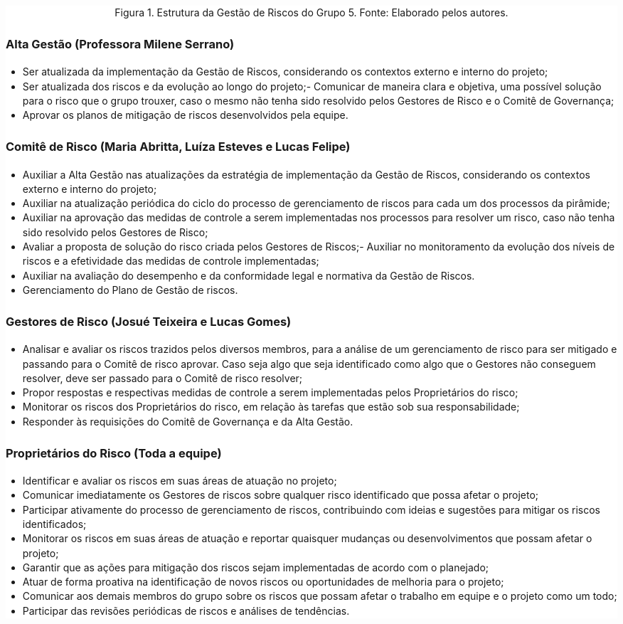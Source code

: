 <div style="text-align: center"> Figura 1. Estrutura da Gestão de Riscos do Grupo 5. Fonte: Elaborado pelos autores. </div>

### Alta Gestão (Professora Milene Serrano)

- Ser atualizada da implementação da Gestão de Riscos, considerando os contextos externo e interno do projeto;
- Ser atualizada dos riscos e da evolução ao longo do projeto;- Comunicar de maneira clara e objetiva, uma possível
  solução para o risco que o grupo trouxer, caso o mesmo não tenha sido resolvido pelos Gestores de Risco e o
  Comitê de Governança;
- Aprovar os planos de mitigação de riscos desenvolvidos pela equipe.

### Comitê de Risco (Maria Abritta, Luíza Esteves e Lucas Felipe)

- Auxiliar a Alta Gestão nas atualizações da estratégia de implementação da Gestão de Riscos, considerando os contextos
  externo e interno do projeto;
- Auxiliar na atualização periódica do ciclo do processo de gerenciamento de riscos para cada um dos processos da
  pirâmide;
- Auxiliar na aprovação das medidas de controle a serem implementadas nos processos para resolver um risco, caso não
  tenha sido resolvido pelos Gestores de
  Risco;
- Avaliar a proposta de solução do risco criada pelos Gestores de Riscos;- Auxiliar no monitoramento da evolução dos
  níveis de riscos e a efetividade das medidas de controle implementadas;
- Auxiliar na avaliação do desempenho e da conformidade legal e normativa da Gestão de Riscos.
- Gerenciamento do Plano de Gestão de riscos.

### Gestores de Risco (Josué Teixeira e Lucas Gomes)

- Analisar e avaliar os riscos trazidos pelos diversos membros, para a análise de um gerenciamento de risco para ser
  mitigado e passando para o Comitê de risco aprovar. Caso seja algo que seja identificado como algo que o Gestores não
  conseguem resolver, deve ser passado para o Comitê de risco resolver;
- Propor respostas e respectivas medidas de controle a serem implementadas pelos Proprietários do risco;
- Monitorar os riscos dos Proprietários do risco, em relação às tarefas que estão sob sua responsabilidade;
- Responder às requisições do Comitê de Governança e da Alta Gestão.

### Proprietários do Risco (Toda a equipe)

- Identificar e avaliar os riscos em suas áreas de atuação no projeto;
- Comunicar imediatamente os Gestores de riscos sobre qualquer risco identificado que possa afetar o projeto;
- Participar ativamente do processo de gerenciamento de riscos, contribuindo com ideias e sugestões para mitigar os
  riscos identificados;
- Monitorar os riscos em suas áreas de atuação e reportar quaisquer mudanças ou desenvolvimentos que possam afetar o
  projeto;
- Garantir que as ações para mitigação dos riscos sejam implementadas de acordo com o planejado;
- Atuar de forma proativa na identificação de novos riscos ou oportunidades de melhoria para o projeto;
- Comunicar aos demais membros do grupo sobre os riscos que possam afetar o trabalho em equipe e o projeto como um todo;
- Participar das revisões periódicas de riscos e análises de tendências.
